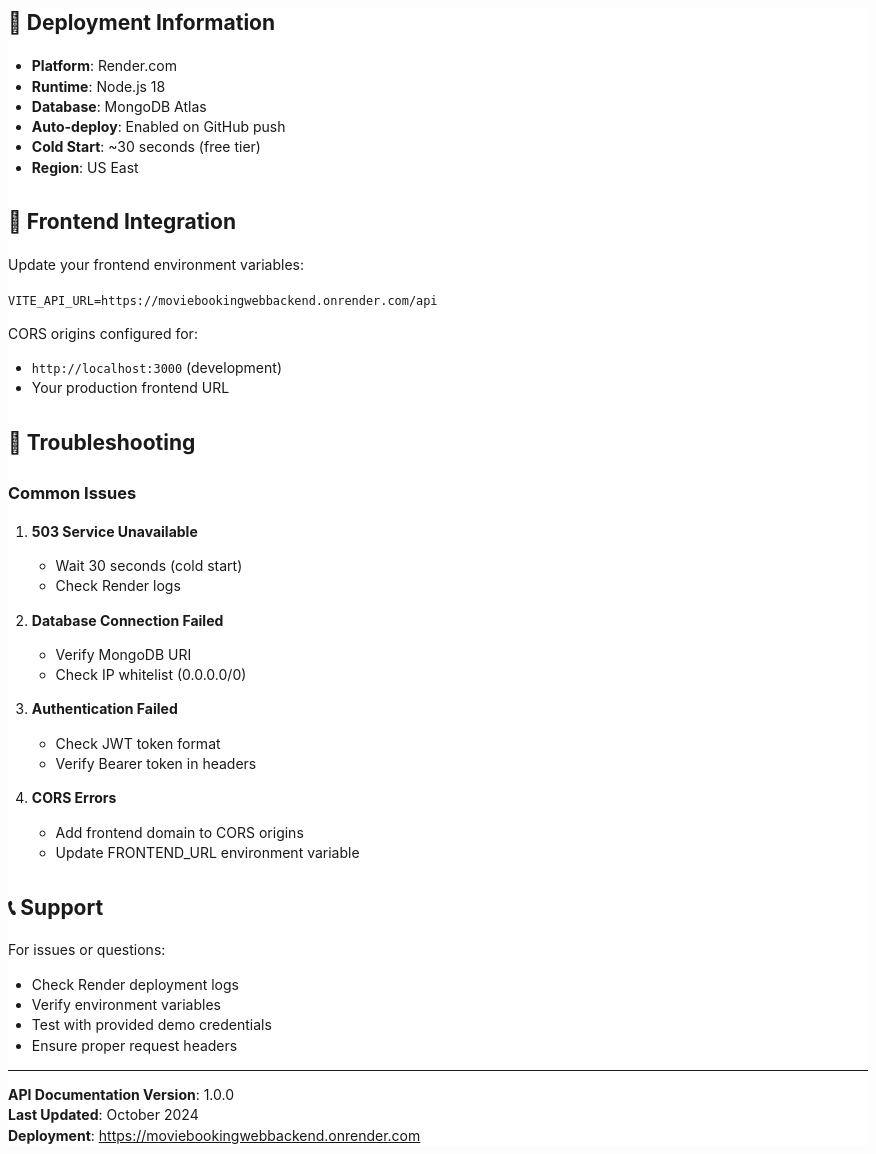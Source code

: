## 🔧 Deployment Information

- **Platform**: Render.com
- **Runtime**: Node.js 18
- **Database**: MongoDB Atlas
- **Auto-deploy**: Enabled on GitHub push
- **Cold Start**: ~30 seconds (free tier)
- **Region**: US East

## 📱 Frontend Integration

Update your frontend environment variables:
```env
VITE_API_URL=https://moviebookingwebbackend.onrender.com/api
```

CORS origins configured for:
- `http://localhost:3000` (development)
- Your production frontend URL

## 🐛 Troubleshooting

### Common Issues

1. **503 Service Unavailable**
   - Wait 30 seconds (cold start)
   - Check Render logs

2. **Database Connection Failed**
   - Verify MongoDB URI
   - Check IP whitelist (0.0.0.0/0)

3. **Authentication Failed**
   - Check JWT token format
   - Verify Bearer token in headers

4. **CORS Errors**
   - Add frontend domain to CORS origins
   - Update FRONTEND_URL environment variable

## 📞 Support

For issues or questions:
- Check Render deployment logs
- Verify environment variables
- Test with provided demo credentials
- Ensure proper request headers

---

**API Documentation Version**: 1.0.0  
**Last Updated**: October 2024  
**Deployment**: https://moviebookingwebbackend.onrender.com